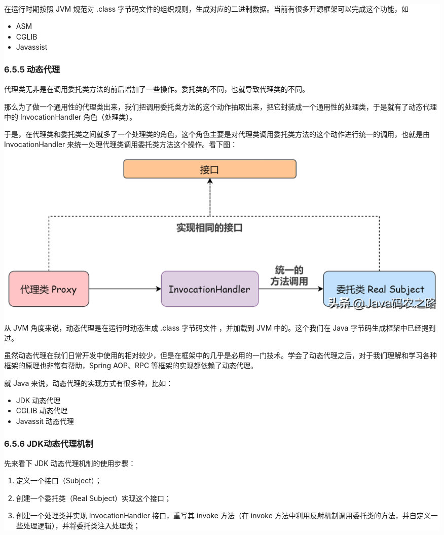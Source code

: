 
在运行时期按照 JVM 规范对 .class 字节码文件的组织规则，生成对应的二进制数据。当前有很多开源框架可以完成这个功能，如

+ ASM
+ CGLIB
+ Javassist



### 6.5.5 动态代理

代理类无非是在调用委托类方法的前后增加了一些操作。委托类的不同，也就导致代理类的不同。

那么为了做一个通用性的代理类出来，我们把调用委托类方法的这个动作抽取出来，把它封装成一个通用性的处理类，于是就有了动态代理中的 InvocationHandler 角色（处理类）。

于是，在代理类和委托类之间就多了一个处理类的角色，这个角色主要是对代理类调用委托类方法的这个动作进行统一的调用，也就是由 InvocationHandler 来统一处理代理类调用委托类方法这个操作。看下图：

<img src="6-6.jpg">

从 JVM 角度来说，动态代理是在运行时动态生成 .class 字节码文件 ，并加载到 JVM 中的。这个我们在 Java 字节码生成框架中已经提到过。

虽然动态代理在我们日常开发中使用的相对较少，但是在框架中的几乎是必用的一门技术。学会了动态代理之后，对于我们理解和学习各种框架的原理也非常有帮助，Spring AOP、RPC 等框架的实现都依赖了动态代理。

就 Java 来说，动态代理的实现方式有很多种，比如：

- JDK 动态代理
- CGLIB 动态代理
- Javassit 动态代理



### 6.5.6 JDK动态代理机制

先来看下 JDK 动态代理机制的使用步骤：

1. 定义一个接口（Subject）；

2. 创建一个委托类（Real Subject）实现这个接口；

3. 创建一个处理类并实现 InvocationHandler 接口，重写其 invoke 方法（在 invoke 方法中利用反射机制调用委托类的方法，并自定义一些处理逻辑），并将委托类注入处理类；

